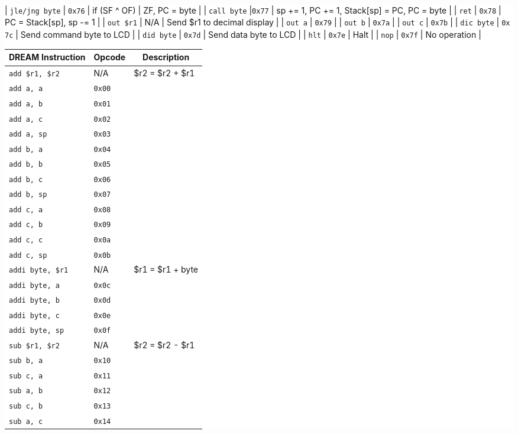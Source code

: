 | `jle/jng byte` | `0x76` | if (SF ^ OF) \| ZF, PC = byte |
| `call byte` |`0x77` | sp += 1, PC += 1, Stack[sp] = PC, PC = byte |
| `ret` | `0x78` | PC = Stack[sp], sp -= 1 |
| `out $r1` | N/A | Send $r1 to decimal display |
|  `out a` | `0x79` |
|  `out b` | `0x7a` |
|  `out c` | `0x7b` |
| `dic byte` | `0x7c` | Send command byte to LCD |
| `did byte` | `0x7d` | Send data byte to LCD |
| `hlt` | `0x7e` | Halt |
| `nop` | `0x7f` | No operation |


| DREAM Instruction | Opcode | Description |
| ------------- | ------------- | ------------- |
| `add $r1, $r2` | N/A | $r2 = $r2 + $r1 |
|  `add a, a` | `0x00` |
|  `add a, b` | `0x01` |
|  `add a, c` | `0x02` |
|  `add a, sp` | `0x03` |
|  `add b, a` | `0x04` |
|  `add b, b` | `0x05` |
|  `add b, c` | `0x06` |
|  `add b, sp` | `0x07` |
|  `add c, a` | `0x08` |
|  `add c, b` | `0x09` |
|  `add c, c` | `0x0a` |
|  `add c, sp` | `0x0b` |
| `addi byte, $r1` | N/A | $r1 = $r1 + byte |
|  `addi byte, a` | `0x0c` |
|  `addi byte, b` | `0x0d` |
|  `addi byte, c` | `0x0e` |
|  `addi byte, sp` | `0x0f` |
| `sub $r1, $r2` | N/A | $r2 = $r2 - $r1 |
|  `sub b, a` | `0x10` |
|  `sub c, a` | `0x11` |
|  `sub a, b` | `0x12` |
|  `sub c, b` | `0x13` |
|  `sub a, c` | `0x14` |